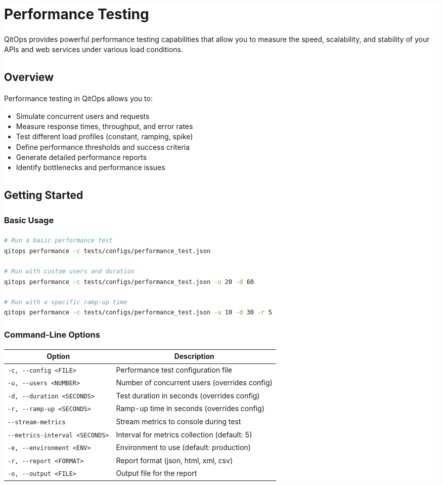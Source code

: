 # Performance Testing

QitOps provides powerful performance testing capabilities that allow you to measure the speed, scalability, and stability of your APIs and web services under various load conditions.

## Overview

Performance testing in QitOps allows you to:

- Simulate concurrent users and requests
- Measure response times, throughput, and error rates
- Test different load profiles (constant, ramping, spike)
- Define performance thresholds and success criteria
- Generate detailed performance reports
- Identify bottlenecks and performance issues

## Getting Started

### Basic Usage

```bash
# Run a basic performance test
qitops performance -c tests/configs/performance_test.json

# Run with custom users and duration
qitops performance -c tests/configs/performance_test.json -u 20 -d 60

# Run with a specific ramp-up time
qitops performance -c tests/configs/performance_test.json -u 10 -d 30 -r 5
```

### Command-Line Options

| Option | Description |
|--------|-------------|
| `-c, --config <FILE>` | Performance test configuration file |
| `-u, --users <NUMBER>` | Number of concurrent users (overrides config) |
| `-d, --duration <SECONDS>` | Test duration in seconds (overrides config) |
| `-r, --ramp-up <SECONDS>` | Ramp-up time in seconds (overrides config) |
| `--stream-metrics` | Stream metrics to console during test |
| `--metrics-interval <SECONDS>` | Interval for metrics collection (default: 5) |
| `-e, --environment <ENV>` | Environment to use (default: production) |
| `-r, --report <FORMAT>` | Report format (json, html, xml, csv) |
| `-o, --output <FILE>` | Output file for the report |
